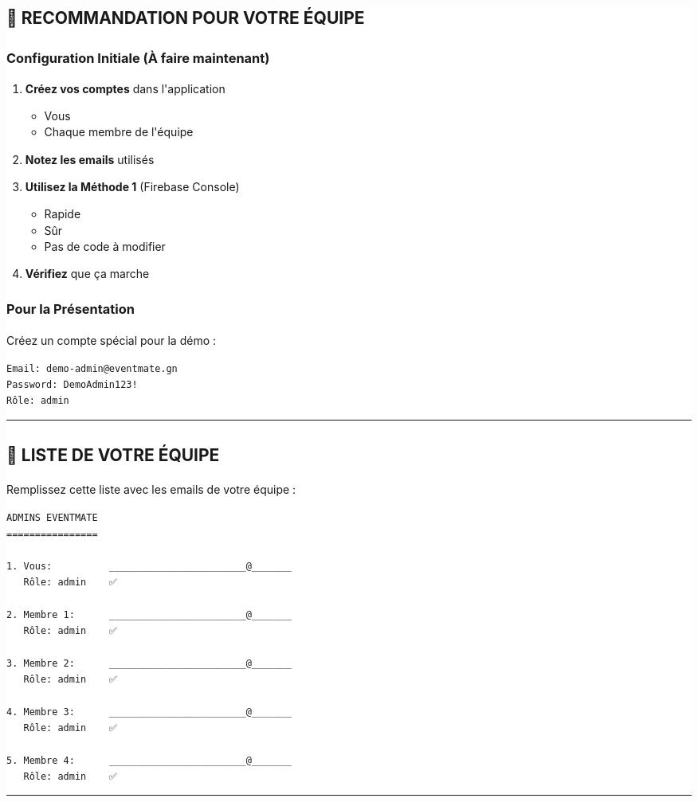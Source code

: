 
## 🎯 RECOMMANDATION POUR VOTRE ÉQUIPE

### Configuration Initiale (À faire maintenant)

1. **Créez vos comptes** dans l'application
   - Vous
   - Chaque membre de l'équipe

2. **Notez les emails** utilisés

3. **Utilisez la Méthode 1** (Firebase Console)
   - Rapide
   - Sûr
   - Pas de code à modifier

4. **Vérifiez** que ça marche

### Pour la Présentation

Créez un compte spécial pour la démo :
```
Email: demo-admin@eventmate.gn
Password: DemoAdmin123!
Rôle: admin
```

---

## 📝 LISTE DE VOTRE ÉQUIPE

Remplissez cette liste avec les emails de votre équipe :

```
ADMINS EVENTMATE
================

1. Vous:          ________________________@_______
   Rôle: admin    ✅

2. Membre 1:      ________________________@_______
   Rôle: admin    ✅

3. Membre 2:      ________________________@_______
   Rôle: admin    ✅

4. Membre 3:      ________________________@_______
   Rôle: admin    ✅

5. Membre 4:      ________________________@_______
   Rôle: admin    ✅
```

---
